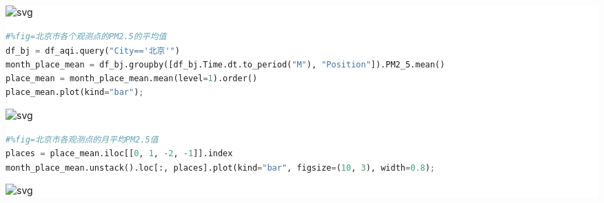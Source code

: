 
![svg](pandas-A00-examples_files/pandas-A00-examples_30_0.svg)



```python
#%fig=北京市各个观测点的PM2.5的平均值
df_bj = df_aqi.query("City=='北京'")
month_place_mean = df_bj.groupby([df_bj.Time.dt.to_period("M"), "Position"]).PM2_5.mean()
place_mean = month_place_mean.mean(level=1).order()
place_mean.plot(kind="bar");
```


![svg](pandas-A00-examples_files/pandas-A00-examples_31_0.svg)



```python
#%fig=北京市各观测点的月平均PM2.5值
places = place_mean.iloc[[0, 1, -2, -1]].index
month_place_mean.unstack().loc[:, places].plot(kind="bar", figsize=(10, 3), width=0.8);
```


![svg](pandas-A00-examples_files/pandas-A00-examples_32_0.svg)


